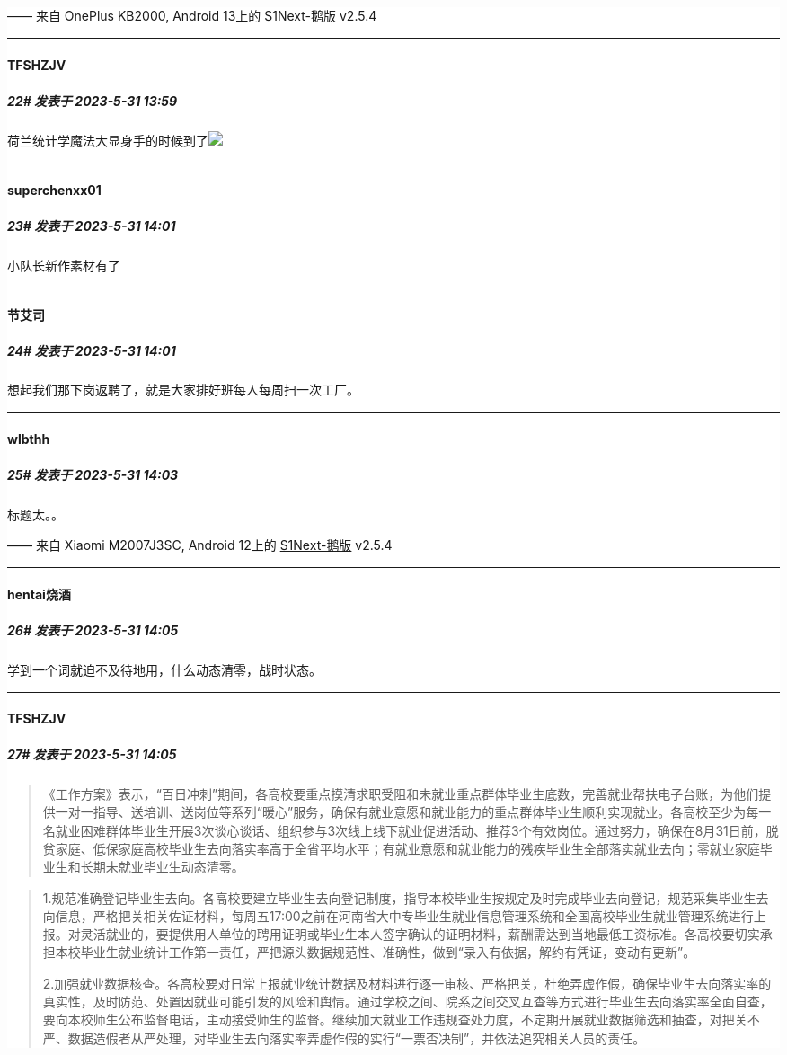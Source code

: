 —— 来自 OnePlus KB2000, Android 13上的 [S1Next-鹅版](https://github.com/ykrank/S1-Next/releases) v2.5.4

*****

####  TFSHZJV  
##### 22#       发表于 2023-5-31 13:59

荷兰统计学魔法大显身手的时候到了<img src="https://static.saraba1st.com/image/smiley/face2017/066.png" referrerpolicy="no-referrer">

*****

####  superchenxx01  
##### 23#       发表于 2023-5-31 14:01

小队长新作素材有了

*****

####  节艾司  
##### 24#       发表于 2023-5-31 14:01

想起我们那下岗返聘了，就是大家排好班每人每周扫一次工厂。

*****

####  wlbthh  
##### 25#       发表于 2023-5-31 14:03

标题太。。

—— 来自 Xiaomi M2007J3SC, Android 12上的 [S1Next-鹅版](https://github.com/ykrank/S1-Next/releases) v2.5.4

*****

####  hentai烧酒  
##### 26#       发表于 2023-5-31 14:05

学到一个词就迫不及待地用，什么动态清零，战时状态。

*****

####  TFSHZJV  
##### 27#       发表于 2023-5-31 14:05

<blockquote>《工作方案》表示，“百日冲刺”期间，各高校要重点摸清求职受阻和未就业重点群体毕业生底数，完善就业帮扶电子台账，为他们提供一对一指导、送培训、送岗位等系列“暖心”服务，确保有就业意愿和就业能力的重点群体毕业生顺利实现就业。各高校至少为每一名就业困难群体毕业生开展3次谈心谈话、组织参与3次线上线下就业促进活动、推荐3个有效岗位。通过努力，确保在8月31日前，脱贫家庭、低保家庭高校毕业生去向落实率高于全省平均水平；有就业意愿和就业能力的残疾毕业生全部落实就业去向；零就业家庭毕业生和长期未就业毕业生动态清零。</blockquote><blockquote>1.规范准确登记毕业生去向。各高校要建立毕业生去向登记制度，指导本校毕业生按规定及时完成毕业去向登记，规范采集毕业生去向信息，严格把关相关佐证材料，每周五17:00之前在河南省大中专毕业生就业信息管理系统和全国高校毕业生就业管理系统进行上报。对灵活就业的，要提供用人单位的聘用证明或毕业生本人签字确认的证明材料，薪酬需达到当地最低工资标准。各高校要切实承担本校毕业生就业统计工作第一责任，严把源头数据规范性、准确性，做到“录入有依据，解约有凭证，变动有更新”。

2.加强就业数据核查。各高校要对日常上报就业统计数据及材料进行逐一审核、严格把关，杜绝弄虚作假，确保毕业生去向落实率的真实性，及时防范、处置因就业可能引发的风险和舆情。通过学校之间、院系之间交叉互查等方式进行毕业生去向落实率全面自查，要向本校师生公布监督电话，主动接受师生的监督。继续加大就业工作违规查处力度，不定期开展就业数据筛选和抽查，对把关不严、数据造假者从严处理，对毕业生去向落实率弄虚作假的实行“一票否决制”，并依法追究相关人员的责任。
